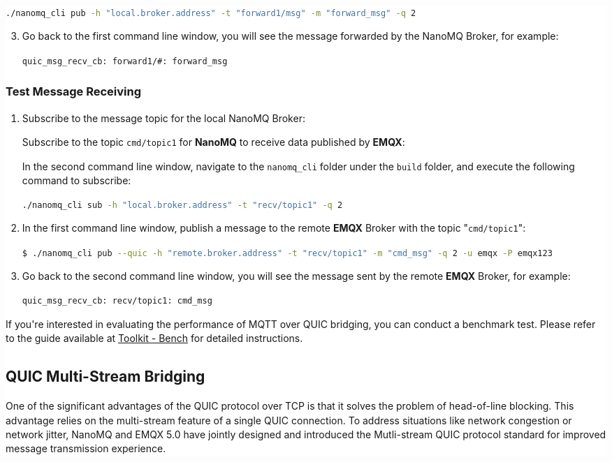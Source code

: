    ```bash
   ./nanomq_cli pub -h "local.broker.address" -t "forward1/msg" -m "forward_msg" -q 2
   ```

3. Go back to the first command line window, you will see the message forwarded by the NanoMQ Broker, for example:

   ```bash
   quic_msg_recv_cb: forward1/#: forward_msg
   ```

### Test Message Receiving

1. Subscribe to the message topic for the local NanoMQ Broker:

   Subscribe to the topic `cmd/topic1` for **NanoMQ** to receive data published by **EMQX**:

   In the second command line window, navigate to the `nanomq_cli` folder under the `build` folder, and execute the following command to subscribe:

   ```bash
   ./nanomq_cli sub -h "local.broker.address" -t "recv/topic1" -q 2
   ```

2. In the first command line window, publish a message to the remote **EMQX** Broker with the topic "`cmd/topic1`":

   ```bash
   $ ./nanomq_cli pub --quic -h "remote.broker.address" -t "recv/topic1" -m "cmd_msg" -q 2 -u emqx -P emqx123
   ```

3. Go back to the second command line window, you will see the message sent by the remote **EMQX** Broker, for example:

   ```bash
   quic_msg_recv_cb: recv/topic1: cmd_msg
   ```

If you're interested in evaluating the performance of MQTT over QUIC bridging, you can conduct a benchmark test. Please refer to the guide available at [Toolkit - Bench](../toolkit/bench.md) for detailed instructions.

## QUIC Multi-Stream Bridging

One of the significant advantages of the QUIC protocol over TCP is that it solves the problem of head-of-line blocking. This advantage relies on the multi-stream feature of a single QUIC connection. To address situations like network congestion or network jitter, NanoMQ and EMQX 5.0 have jointly designed and introduced the Mutli-stream QUIC protocol standard for improved message transmission experience.
